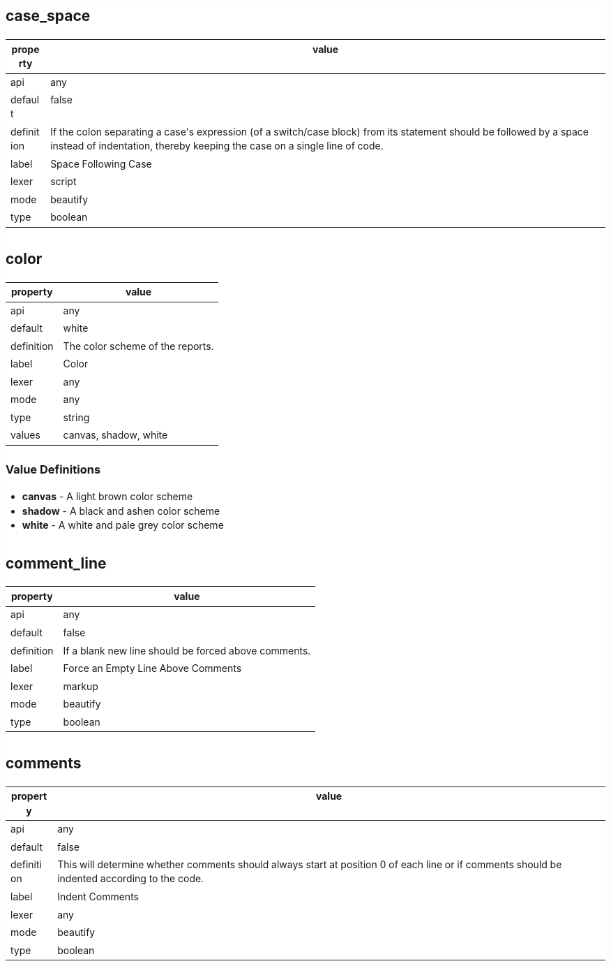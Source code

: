 ## case_space
property | value
-----------|---
api        | any
default    | false
definition | If the colon separating a case's expression (of a switch/case block) from its statement should be followed by a space instead of indentation, thereby keeping the case on a single line of code.
label      | Space Following Case
lexer      | script
mode       | beautify
type       | boolean

## color
property | value
-----------|---
api        | any
default    | white
definition | The color scheme of the reports.
label      | Color
lexer      | any
mode       | any
type       | string
values | canvas, shadow, white

### Value Definitions
* **canvas** - A light brown color scheme
* **shadow** - A black and ashen color scheme
* **white** - A white and pale grey color scheme

## comment_line
property | value
-----------|---
api        | any
default    | false
definition | If a blank new line should be forced above comments.
label      | Force an Empty Line Above Comments
lexer      | markup
mode       | beautify
type       | boolean

## comments
property | value
-----------|---
api        | any
default    | false
definition | This will determine whether comments should always start at position 0 of each line or if comments should be indented according to the code.
label      | Indent Comments
lexer      | any
mode       | beautify
type       | boolean
